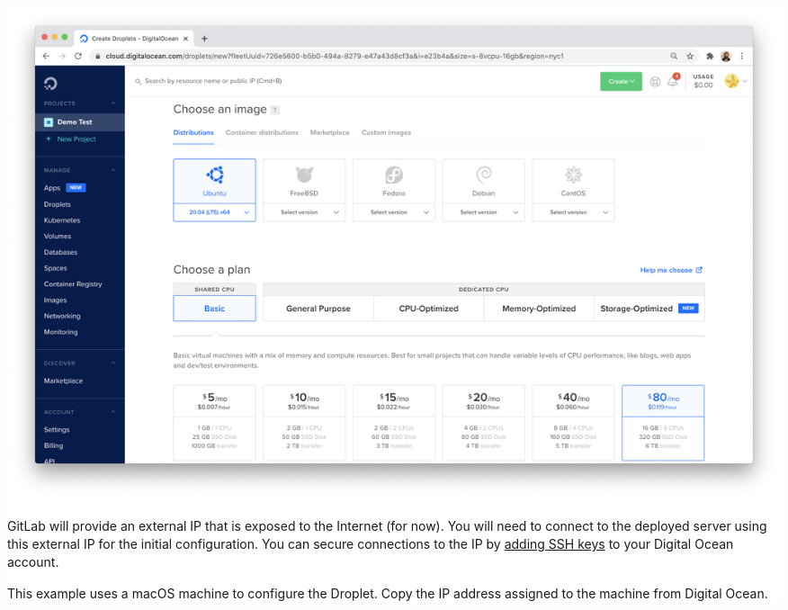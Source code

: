 ![Create Droplet](../static/zero-trust-security/gitlab/create-droplet.png)

GitLab will provide an external IP that is exposed to the Internet (for now). You will need to connect to the deployed server using this external IP for the initial configuration. You can secure connections to the IP by [adding SSH keys](https://www.digitalocean.com/community/tutorials/how-to-set-up-ssh-keys--2) to your Digital Ocean account.

This example uses a macOS machine to configure the Droplet. Copy the IP address assigned to the machine from Digital Ocean.
